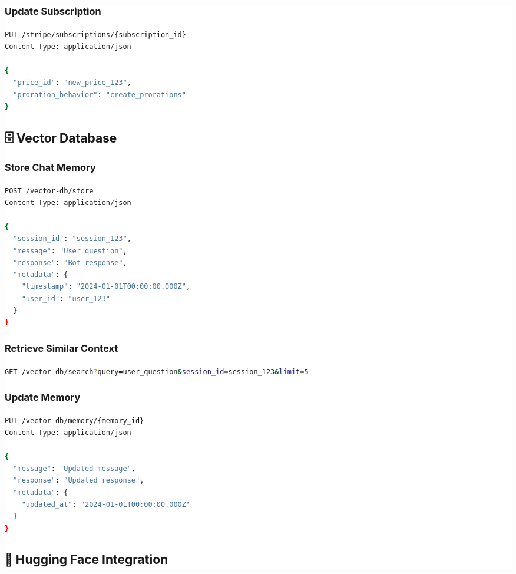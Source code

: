 ### Update Subscription
```bash
PUT /stripe/subscriptions/{subscription_id}
Content-Type: application/json

{
  "price_id": "new_price_123",
  "proration_behavior": "create_prorations"
}
```

## 🗄️ Vector Database

### Store Chat Memory
```bash
POST /vector-db/store
Content-Type: application/json

{
  "session_id": "session_123",
  "message": "User question",
  "response": "Bot response",
  "metadata": {
    "timestamp": "2024-01-01T00:00:00.000Z",
    "user_id": "user_123"
  }
}
```

### Retrieve Similar Context
```bash
GET /vector-db/search?query=user_question&session_id=session_123&limit=5
```

### Update Memory
```bash
PUT /vector-db/memory/{memory_id}
Content-Type: application/json

{
  "message": "Updated message",
  "response": "Updated response",
  "metadata": {
    "updated_at": "2024-01-01T00:00:00.000Z"
  }
}
```

## 🤗 Hugging Face Integration

